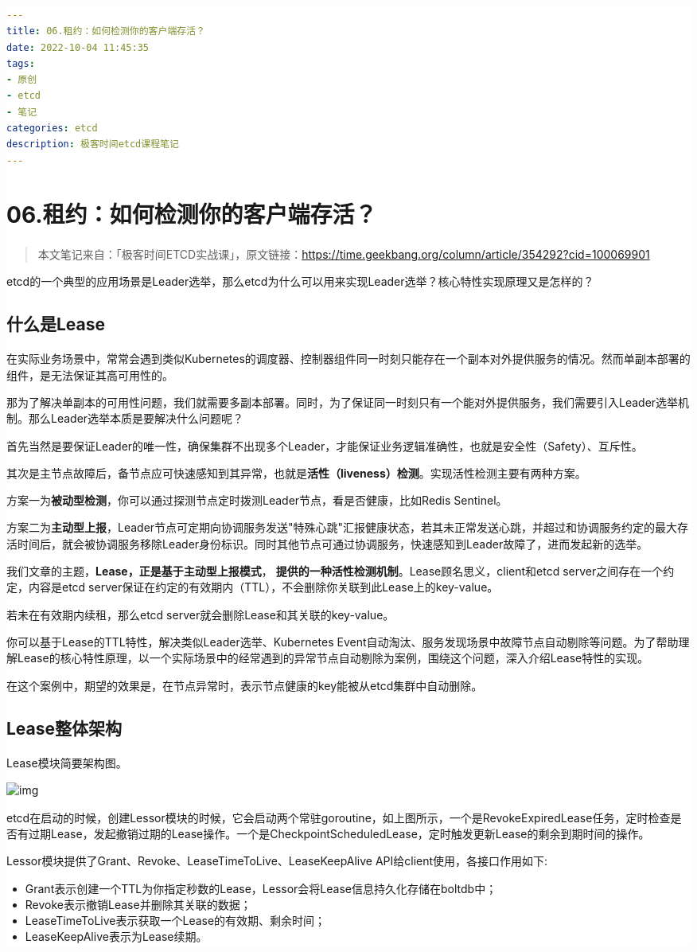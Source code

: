 ```yaml
---
title: 06.租约：如何检测你的客户端存活？
date: 2022-10-04 11:45:35
tags:
- 原创
- etcd
- 笔记
categories: etcd
description: 极客时间etcd课程笔记
---
```

# 06.租约：如何检测你的客户端存活？
> 本文笔记来自：「极客时间ETCD实战课」，原文链接：https://time.geekbang.org/column/article/354292?cid=100069901

etcd的一个典型的应用场景是Leader选举，那么etcd为什么可以用来实现Leader选举？核心特性实现原理又是怎样的？

## 什么是Lease

在实际业务场景中，常常会遇到类似Kubernetes的调度器、控制器组件同一时刻只能存在一个副本对外提供服务的情况。然而单副本部署的组件，是无法保证其高可用性的。

那为了解决单副本的可用性问题，我们就需要多副本部署。同时，为了保证同一时刻只有一个能对外提供服务，我们需要引入Leader选举机制。那么Leader选举本质是要解决什么问题呢？

首先当然是要保证Leader的唯一性，确保集群不出现多个Leader，才能保证业务逻辑准确性，也就是安全性（Safety）、互斥性。

其次是主节点故障后，备节点应可快速感知到其异常，也就是**活性（liveness）检测**。实现活性检测主要有两种方案。

方案一为**被动型检测**，你可以通过探测节点定时拨测Leader节点，看是否健康，比如Redis Sentinel。

方案二为**主动型上报**，Leader节点可定期向协调服务发送"特殊心跳"汇报健康状态，若其未正常发送心跳，并超过和协调服务约定的最大存活时间后，就会被协调服务移除Leader身份标识。同时其他节点可通过协调服务，快速感知到Leader故障了，进而发起新的选举。

我们文章的主题，**Lease，正是基于主动型上报模式**， **提供的一种活性检测机制**。Lease顾名思义，client和etcd server之间存在一个约定，内容是etcd server保证在约定的有效期内（TTL），不会删除你关联到此Lease上的key-value。

若未在有效期内续租，那么etcd server就会删除Lease和其关联的key-value。

你可以基于Lease的TTL特性，解决类似Leader选举、Kubernetes Event自动淘汰、服务发现场景中故障节点自动剔除等问题。为了帮助理解Lease的核心特性原理，以一个实际场景中的经常遇到的异常节点自动剔除为案例，围绕这个问题，深入介绍Lease特性的实现。

在这个案例中，期望的效果是，在节点异常时，表示节点健康的key能被从etcd集群中自动删除。

## Lease整体架构

Lease模块简要架构图。

![img](https://static001.geekbang.org/resource/image/ac/7c/ac70641fa3d41c2dac31dbb551394b7c.png?wh=2464*1552)

etcd在启动的时候，创建Lessor模块的时候，它会启动两个常驻goroutine，如上图所示，一个是RevokeExpiredLease任务，定时检查是否有过期Lease，发起撤销过期的Lease操作。一个是CheckpointScheduledLease，定时触发更新Lease的剩余到期时间的操作。

Lessor模块提供了Grant、Revoke、LeaseTimeToLive、LeaseKeepAlive API给client使用，各接口作用如下:

- Grant表示创建一个TTL为你指定秒数的Lease，Lessor会将Lease信息持久化存储在boltdb中；
- Revoke表示撤销Lease并删除其关联的数据；
- LeaseTimeToLive表示获取一个Lease的有效期、剩余时间；
- LeaseKeepAlive表示为Lease续期。
